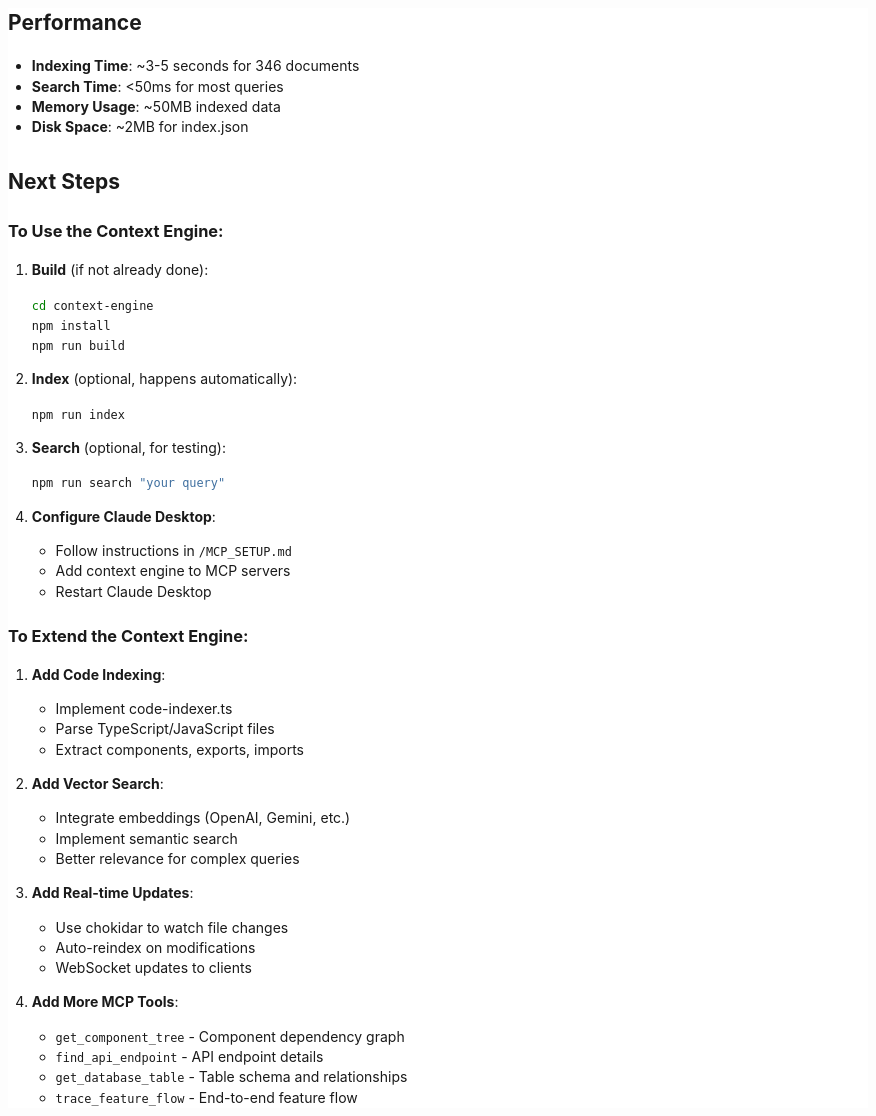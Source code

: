 ## Performance

- **Indexing Time**: ~3-5 seconds for 346 documents
- **Search Time**: <50ms for most queries
- **Memory Usage**: ~50MB indexed data
- **Disk Space**: ~2MB for index.json

## Next Steps

### To Use the Context Engine:

1. **Build** (if not already done):
   ```bash
   cd context-engine
   npm install
   npm run build
   ```

2. **Index** (optional, happens automatically):
   ```bash
   npm run index
   ```

3. **Search** (optional, for testing):
   ```bash
   npm run search "your query"
   ```

4. **Configure Claude Desktop**:
   - Follow instructions in `/MCP_SETUP.md`
   - Add context engine to MCP servers
   - Restart Claude Desktop

### To Extend the Context Engine:

1. **Add Code Indexing**:
   - Implement code-indexer.ts
   - Parse TypeScript/JavaScript files
   - Extract components, exports, imports

2. **Add Vector Search**:
   - Integrate embeddings (OpenAI, Gemini, etc.)
   - Implement semantic search
   - Better relevance for complex queries

3. **Add Real-time Updates**:
   - Use chokidar to watch file changes
   - Auto-reindex on modifications
   - WebSocket updates to clients

4. **Add More MCP Tools**:
   - `get_component_tree` - Component dependency graph
   - `find_api_endpoint` - API endpoint details
   - `get_database_table` - Table schema and relationships
   - `trace_feature_flow` - End-to-end feature flow
